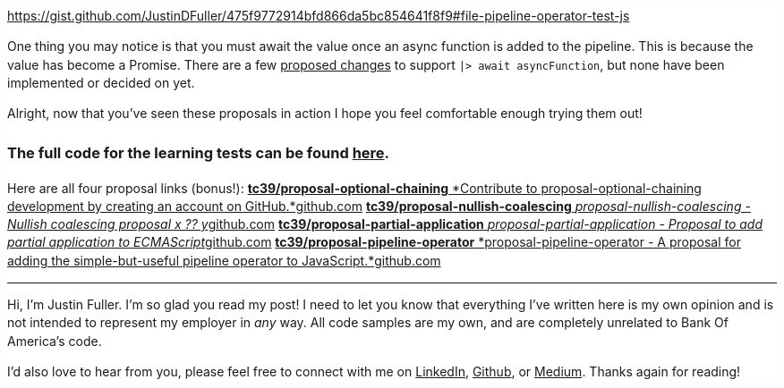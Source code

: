 https://gist.github.com/JustinDFuller/475f9772914bfd866da5bc854641f8f9#file-pipeline-operator-test-js

One thing you may notice is that you must await the value once an async function is added to the pipeline. This is because the value has become a Promise. There are a few [proposed changes](https://github.com/tc39/proposal-pipeline-operator) to support `|> await asyncFunction`, but none have been implemented or decided on yet.

Alright, now that you’ve seen these proposals in action I hope you feel comfortable enough trying them out!

### The full code for the learning tests can be found [here](https://github.com/JustinDFuller/javascript-proposals-tests).

Here are all four proposal links (bonus!):
[**tc39/proposal-optional-chaining**
*Contribute to proposal-optional-chaining development by creating an account on GitHub.*github.com](https://github.com/TC39/proposal-optional-chaining)
[**tc39/proposal-nullish-coalescing**
*proposal-nullish-coalescing - Nullish coalescing proposal x ?? y*github.com](https://github.com/tc39/proposal-nullish-coalescing)
[**tc39/proposal-partial-application**
*proposal-partial-application - Proposal to add partial application to ECMAScript*github.com](https://github.com/tc39/proposal-partial-application)
[**tc39/proposal-pipeline-operator**
*proposal-pipeline-operator - A proposal for adding the simple-but-useful pipeline operator to JavaScript.*github.com](https://github.com/tc39/proposal-pipeline-operator)

---

Hi, I’m Justin Fuller. I’m so glad you read my post! I need to let you know that everything I’ve written here is my own opinion and is not intended to represent my employer in *any* way. All code samples are my own, and are completely unrelated to Bank Of America’s code.

I’d also love to hear from you, please feel free to connect with me on [LinkedIn](https://www.linkedin.com/in/justin-fuller-8726b2b1/), [Github](https://github.com/justindfuller), or [Medium](https://medium.com/@justindanielfuller). Thanks again for reading!
